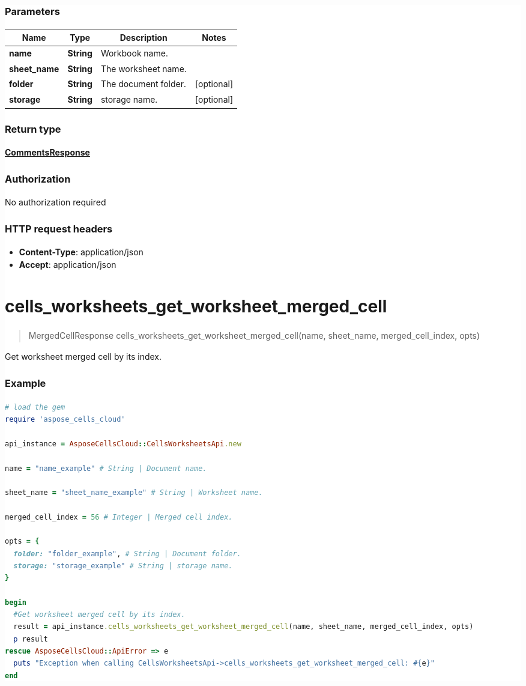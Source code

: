 ### Parameters

Name | Type | Description  | Notes
------------- | ------------- | ------------- | -------------
 **name** | **String**| Workbook name. | 
 **sheet_name** | **String**| The worksheet name. | 
 **folder** | **String**| The document folder. | [optional] 
 **storage** | **String**| storage name. | [optional] 

### Return type

[**CommentsResponse**](CommentsResponse.md)

### Authorization

No authorization required

### HTTP request headers

 - **Content-Type**: application/json
 - **Accept**: application/json



# **cells_worksheets_get_worksheet_merged_cell**
> MergedCellResponse cells_worksheets_get_worksheet_merged_cell(name, sheet_name, merged_cell_index, opts)

Get worksheet merged cell by its index.

### Example
```ruby
# load the gem
require 'aspose_cells_cloud'

api_instance = AsposeCellsCloud::CellsWorksheetsApi.new

name = "name_example" # String | Document name.

sheet_name = "sheet_name_example" # String | Worksheet name.

merged_cell_index = 56 # Integer | Merged cell index.

opts = { 
  folder: "folder_example", # String | Document folder.
  storage: "storage_example" # String | storage name.
}

begin
  #Get worksheet merged cell by its index.
  result = api_instance.cells_worksheets_get_worksheet_merged_cell(name, sheet_name, merged_cell_index, opts)
  p result
rescue AsposeCellsCloud::ApiError => e
  puts "Exception when calling CellsWorksheetsApi->cells_worksheets_get_worksheet_merged_cell: #{e}"
end
```
